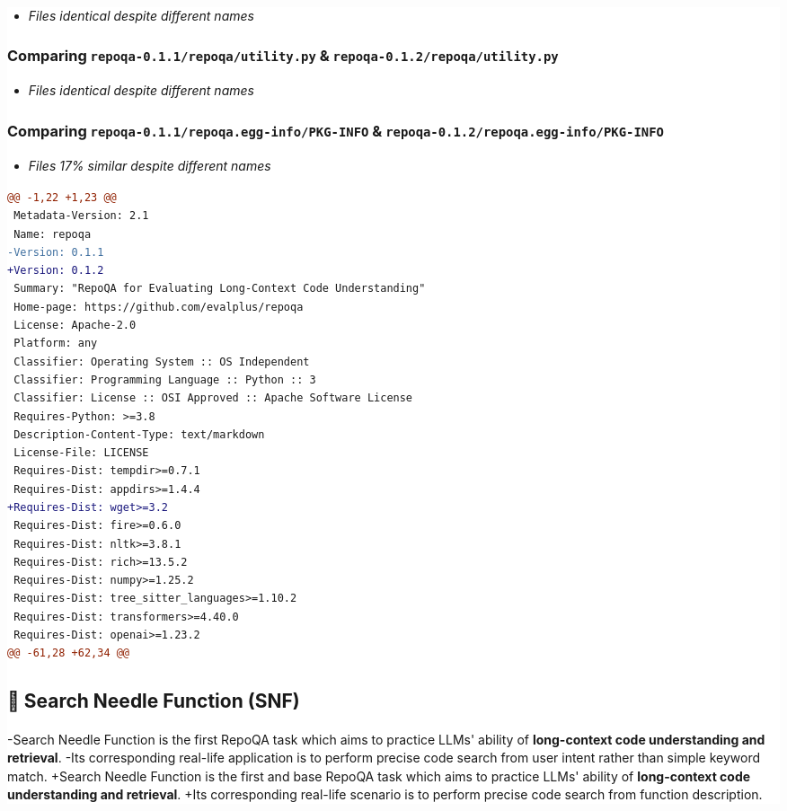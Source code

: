  * *Files identical despite different names*

### Comparing `repoqa-0.1.1/repoqa/utility.py` & `repoqa-0.1.2/repoqa/utility.py`

 * *Files identical despite different names*

### Comparing `repoqa-0.1.1/repoqa.egg-info/PKG-INFO` & `repoqa-0.1.2/repoqa.egg-info/PKG-INFO`

 * *Files 17% similar despite different names*

```diff
@@ -1,22 +1,23 @@
 Metadata-Version: 2.1
 Name: repoqa
-Version: 0.1.1
+Version: 0.1.2
 Summary: "RepoQA for Evaluating Long-Context Code Understanding"
 Home-page: https://github.com/evalplus/repoqa
 License: Apache-2.0
 Platform: any
 Classifier: Operating System :: OS Independent
 Classifier: Programming Language :: Python :: 3
 Classifier: License :: OSI Approved :: Apache Software License
 Requires-Python: >=3.8
 Description-Content-Type: text/markdown
 License-File: LICENSE
 Requires-Dist: tempdir>=0.7.1
 Requires-Dist: appdirs>=1.4.4
+Requires-Dist: wget>=3.2
 Requires-Dist: fire>=0.6.0
 Requires-Dist: nltk>=3.8.1
 Requires-Dist: rich>=13.5.2
 Requires-Dist: numpy>=1.25.2
 Requires-Dist: tree_sitter_languages>=1.10.2
 Requires-Dist: transformers>=4.40.0
 Requires-Dist: openai>=1.23.2
@@ -61,28 +62,34 @@
 ```
 
 </div>
 </details>
 
 ## 🏁 Search Needle Function (SNF)
 
-Search Needle Function is the first RepoQA task which aims to practice LLMs' ability of **long-context code understanding and retrieval**.
-Its corresponding real-life application is to perform precise code search from user intent rather than simple keyword match.
+Search Needle Function is the first and base RepoQA task which aims to practice LLMs' ability of **long-context code understanding and retrieval**.
+Its corresponding real-life scenario is to perform precise code search from function description.
 